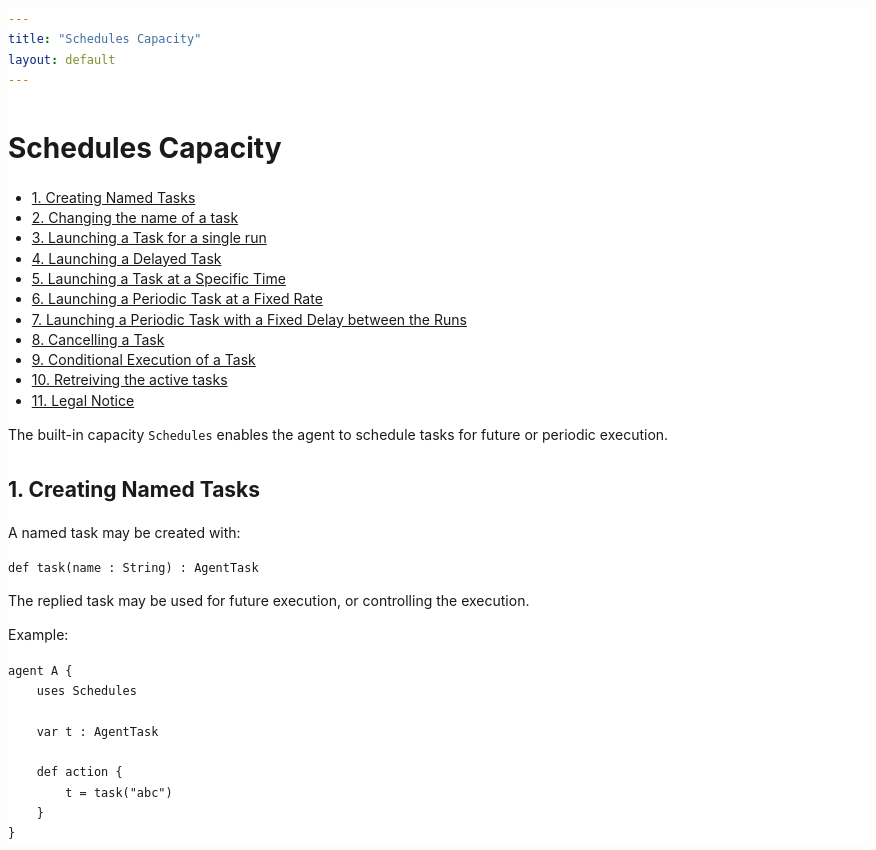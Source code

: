 ```yaml
---
title: "Schedules Capacity"
layout: default
---
```


# Schedules Capacity


<ul class="page_outline" id="page_outline">

<li><a href="#1-creating-named-tasks">1. Creating Named Tasks</a></li>
<li><a href="#2-changing-the-name-of-a-task">2. Changing the name of a task</a></li>
<li><a href="#3-launching-a-task-for-a-single-run">3. Launching a Task for a single run</a></li>
<li><a href="#4-launching-a-delayed-task">4. Launching a Delayed Task</a></li>
<li><a href="#5-launching-a-task-at-a-specific-time">5. Launching a Task at a Specific Time</a></li>
<li><a href="#6-launching-a-periodic-task-at-a-fixed-rate">6. Launching a Periodic Task at a Fixed Rate</a></li>
<li><a href="#7-launching-a-periodic-task-with-a-fixed-delay-between-the-runs">7. Launching a Periodic Task with a Fixed Delay between the Runs</a></li>
<li><a href="#8-cancelling-a-task">8. Cancelling a Task</a></li>
<li><a href="#9-conditional-execution-of-a-task">9. Conditional Execution of a Task</a></li>
<li><a href="#10-retreiving-the-active-tasks">10. Retreiving the active tasks</a></li>
<li><a href="#11-legal-notice">11. Legal Notice</a></li>

</ul>


The built-in capacity `Schedules` enables the agent to schedule tasks for future or periodic execution.




## 1. Creating Named Tasks

A named task may be created with:

```sarl
def task(name : String) : AgentTask
```



The replied task may be used for future execution, or controlling the execution.

Example:
```sarl
agent A {
	uses Schedules

	var t : AgentTask

	def action {
		t = task("abc")
	}
}
```

